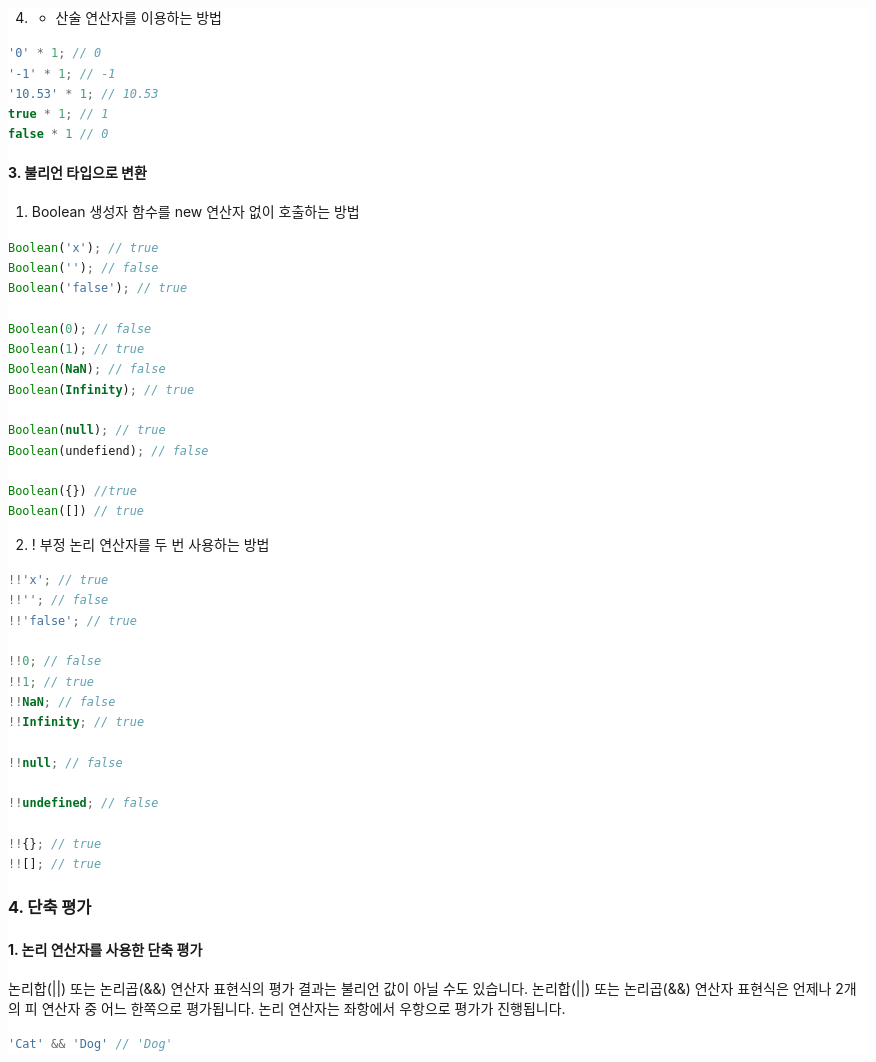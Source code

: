 4. * 산술 연산자를 이용하는 방법
```javascript
'0' * 1; // 0
'-1' * 1; // -1
'10.53' * 1; // 10.53
true * 1; // 1
false * 1 // 0
```

#### 3. 불리언 타입으로 변환
1. Boolean 생성자 함수를 new 연산자 없이 호출하는 방법
```javascript
Boolean('x'); // true
Boolean(''); // false
Boolean('false'); // true

Boolean(0); // false
Boolean(1); // true
Boolean(NaN); // false
Boolean(Infinity); // true

Boolean(null); // true
Boolean(undefiend); // false

Boolean({}) //true
Boolean([]) // true
```
2. ! 부정 논리 연산자를 두 번 사용하는 방법
```javascript
!!'x'; // true
!!''; // false
!!'false'; // true

!!0; // false
!!1; // true
!!NaN; // false
!!Infinity; // true

!!null; // false

!!undefined; // false

!!{}; // true
!![]; // true
```

### 4. 단축 평가
#### 1. 논리 연산자를 사용한 단축 평가
논리합(||) 또는 논리곱(&&) 연산자 표현식의 평가 결과는 불리언 값이 아닐 수도 있습니다. 논리합(||) 또는 논리곱(&&) 연산자 표현식은 언제나 2개의 피 연산자 중 어느 한쪽으로 평가됩니다. 논리 연산자는 좌항에서 우항으로 평가가 진행됩니다.

```javascript
'Cat' && 'Dog' // 'Dog'
```
